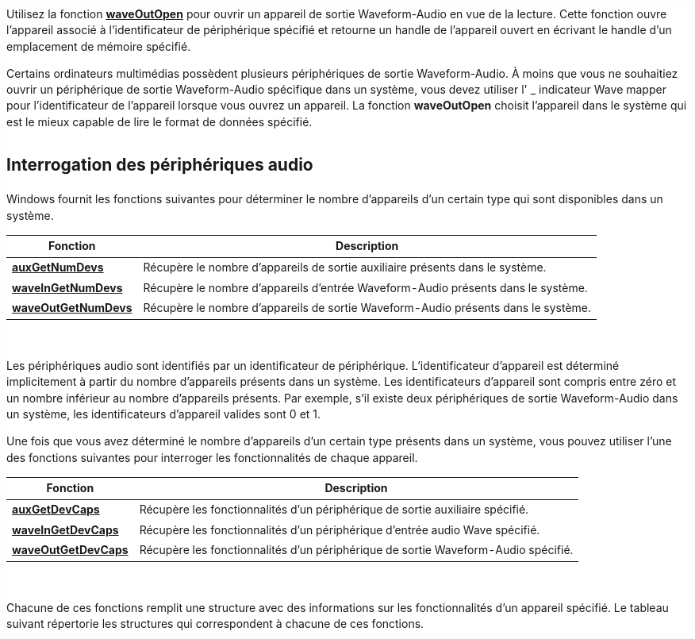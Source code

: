Utilisez la fonction [**waveOutOpen**](/windows/win32/api/mmeapi/nf-mmeapi-waveoutopen) pour ouvrir un appareil de sortie Waveform-Audio en vue de la lecture. Cette fonction ouvre l’appareil associé à l’identificateur de périphérique spécifié et retourne un handle de l’appareil ouvert en écrivant le handle d’un emplacement de mémoire spécifié.

Certains ordinateurs multimédias possèdent plusieurs périphériques de sortie Waveform-Audio. À moins que vous ne souhaitiez ouvrir un périphérique de sortie Waveform-Audio spécifique dans un système, vous devez utiliser l' \_ indicateur Wave mapper pour l’identificateur de l’appareil lorsque vous ouvrez un appareil. La fonction **waveOutOpen** choisit l’appareil dans le système qui est le mieux capable de lire le format de données spécifié.

## <a name="querying-audio-devices"></a>Interrogation des périphériques audio

Windows fournit les fonctions suivantes pour déterminer le nombre d’appareils d’un certain type qui sont disponibles dans un système.



| Fonction                                       | Description                                                                  |
|------------------------------------------------|------------------------------------------------------------------------------|
| [**auxGetNumDevs**](/windows/win32/api/mmeapi/nf-mmeapi-auxgetnumdevs)         | Récupère le nombre d’appareils de sortie auxiliaire présents dans le système.      |
| [**waveInGetNumDevs**](/windows/win32/api/mmeapi/nf-mmeapi-waveingetnumdevs)   | Récupère le nombre d’appareils d’entrée Waveform-Audio présents dans le système.  |
| [**waveOutGetNumDevs**](/windows/win32/api/mmeapi/nf-mmeapi-waveoutgetnumdevs) | Récupère le nombre d’appareils de sortie Waveform-Audio présents dans le système. |



 

Les périphériques audio sont identifiés par un identificateur de périphérique. L’identificateur d’appareil est déterminé implicitement à partir du nombre d’appareils présents dans un système. Les identificateurs d’appareil sont compris entre zéro et un nombre inférieur au nombre d’appareils présents. Par exemple, s’il existe deux périphériques de sortie Waveform-Audio dans un système, les identificateurs d’appareil valides sont 0 et 1.

Une fois que vous avez déterminé le nombre d’appareils d’un certain type présents dans un système, vous pouvez utiliser l’une des fonctions suivantes pour interroger les fonctionnalités de chaque appareil.



| Fonction                                       | Description                                                             |
|------------------------------------------------|-------------------------------------------------------------------------|
| [**auxGetDevCaps**](/windows/win32/api/mmeapi/nf-mmeapi-auxgetdevcaps)         | Récupère les fonctionnalités d’un périphérique de sortie auxiliaire spécifié.      |
| [**waveInGetDevCaps**](/windows/win32/api/mmeapi/nf-mmeapi-waveingetdevcaps)   | Récupère les fonctionnalités d’un périphérique d’entrée audio Wave spécifié.  |
| [**waveOutGetDevCaps**](/windows/win32/api/mmeapi/nf-mmeapi-waveoutgetdevcaps) | Récupère les fonctionnalités d’un périphérique de sortie Waveform-Audio spécifié. |



 

Chacune de ces fonctions remplit une structure avec des informations sur les fonctionnalités d’un appareil spécifié. Le tableau suivant répertorie les structures qui correspondent à chacune de ces fonctions.
